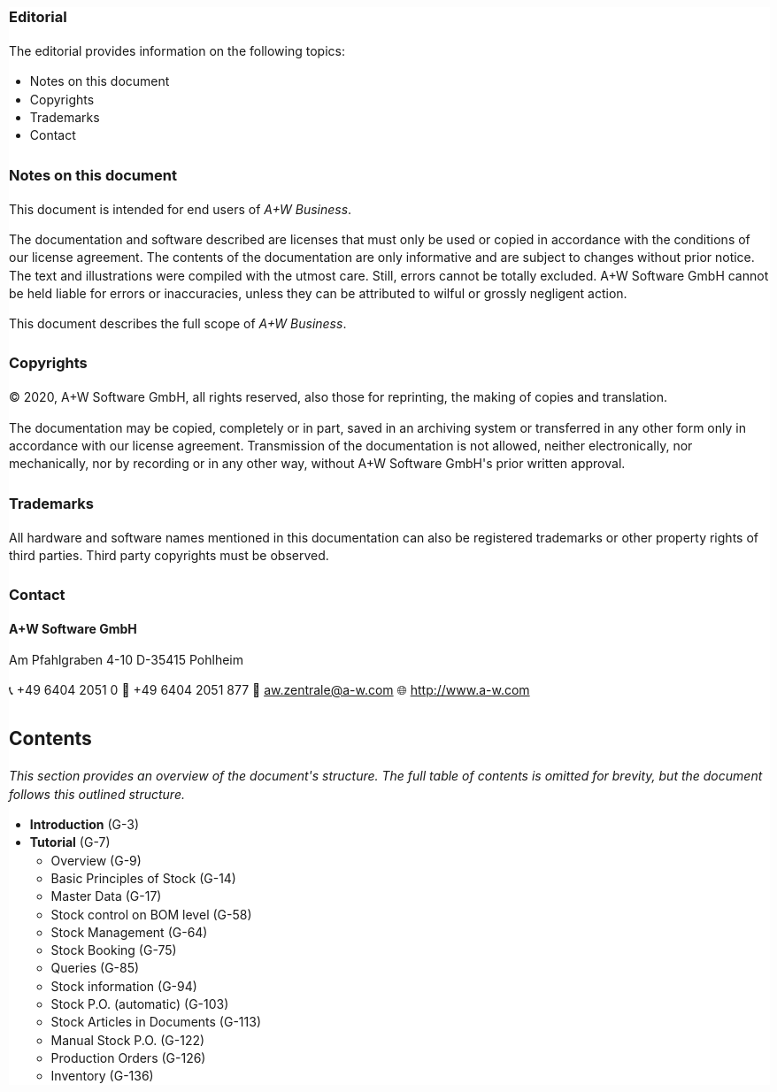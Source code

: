 ### Editorial

The editorial provides information on the following topics:
- Notes on this document
- Copyrights
- Trademarks
- Contact

### Notes on this document

This document is intended for end users of *A+W Business*.

The documentation and software described are licenses that must only be used or copied in accordance with the conditions of our license agreement. The contents of the documentation are only informative and are subject to changes without prior notice. The text and illustrations were compiled with the utmost care. Still, errors cannot be totally excluded. A+W Software GmbH cannot be held liable for errors or inaccuracies, unless they can be attributed to wilful or grossly negligent action.

This document describes the full scope of *A+W Business*.

### Copyrights

© 2020, A+W Software GmbH, all rights reserved, also those for reprinting, the making of copies and translation.

The documentation may be copied, completely or in part, saved in an archiving system or transferred in any other form only in accordance with our license agreement. Transmission of the documentation is not allowed, neither electronically, nor mechanically, nor by recording or in any other way, without A+W Software GmbH's prior written approval.

### Trademarks

All hardware and software names mentioned in this documentation can also be registered trademarks or other property rights of third parties. Third party copyrights must be observed.

### Contact

**A+W Software GmbH**

Am Pfahlgraben 4-10
D-35415 Pohlheim

📞 +49 6404 2051 0
📠 +49 6404 2051 877
📧 aw.zentrale@a-w.com
🌐 http://www.a-w.com

## Contents
*This section provides an overview of the document's structure. The full table of contents is omitted for brevity, but the document follows this outlined structure.*

- **Introduction** (G-3)
- **Tutorial** (G-7)
  - Overview (G-9)
  - Basic Principles of Stock (G-14)
  - Master Data (G-17)
  - Stock control on BOM level (G-58)
  - Stock Management (G-64)
  - Stock Booking (G-75)
  - Queries (G-85)
  - Stock information (G-94)
  - Stock P.O. (automatic) (G-103)
  - Stock Articles in Documents (G-113)
  - Manual Stock P.O. (G-122)
  - Production Orders (G-126)
  - Inventory (G-136)